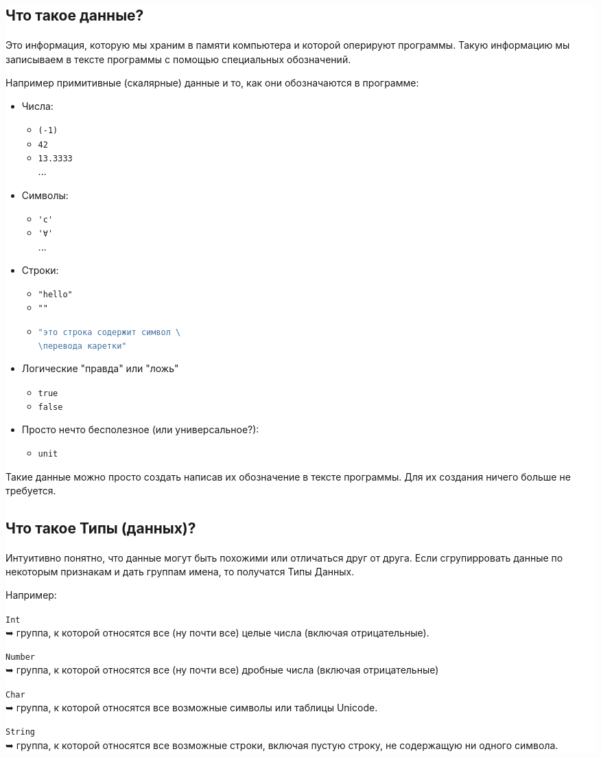 ## Что такое данные? 

Это информация, которую мы храним в памяти компьютера и которой оперируют программы.
Такую информацию мы записываем в тексте программы с помощью специальных обозначений.

Например примитивные (скалярные) данные и то, как они обозначаются в программе:

* Числа:  
  * `(-1)`
  * `42`
  * `13.3333`  
  ...

* Символы:  
  * `'c'`
  * `'∀'`  
  ...

* Строки:
  * `"hello"`
  * `""`
  * ```purescript
    "это строка содержит символ \
    \перевода каретки"
    ```

* Логические "правда" или "ложь"
  * `true`
  * `false`

* Просто нечто бесполезное (или универсальное?):
  * `unit`

Такие данные можно просто создать написав их обозначение в тексте программы.
Для их создания ничего больше не требуется.


## Что такое Типы (данных)?

Интуитивно понятно, что данные могут быть похожими или отличаться друг от друга.
Если сгрупирровать данные по некоторым признакам и дать группам имена, то получатся Типы Данных.

Например:

`Int`   
  ➥ группа, к которой относятся все (ну почти все) целые числа (включая отрицательные).

`Number`   
  ➥ группа, к которой относятся все (ну почти все) дробные числа (включая отрицательные)

`Char`  
  ➥ группа, к которой относятся все возможные символы или таблицы Unicode.

`String`  
  ➥ группа, к которой относятся все возможные строки, включая пустую строку, 
  не содержащую ни одного символа.
